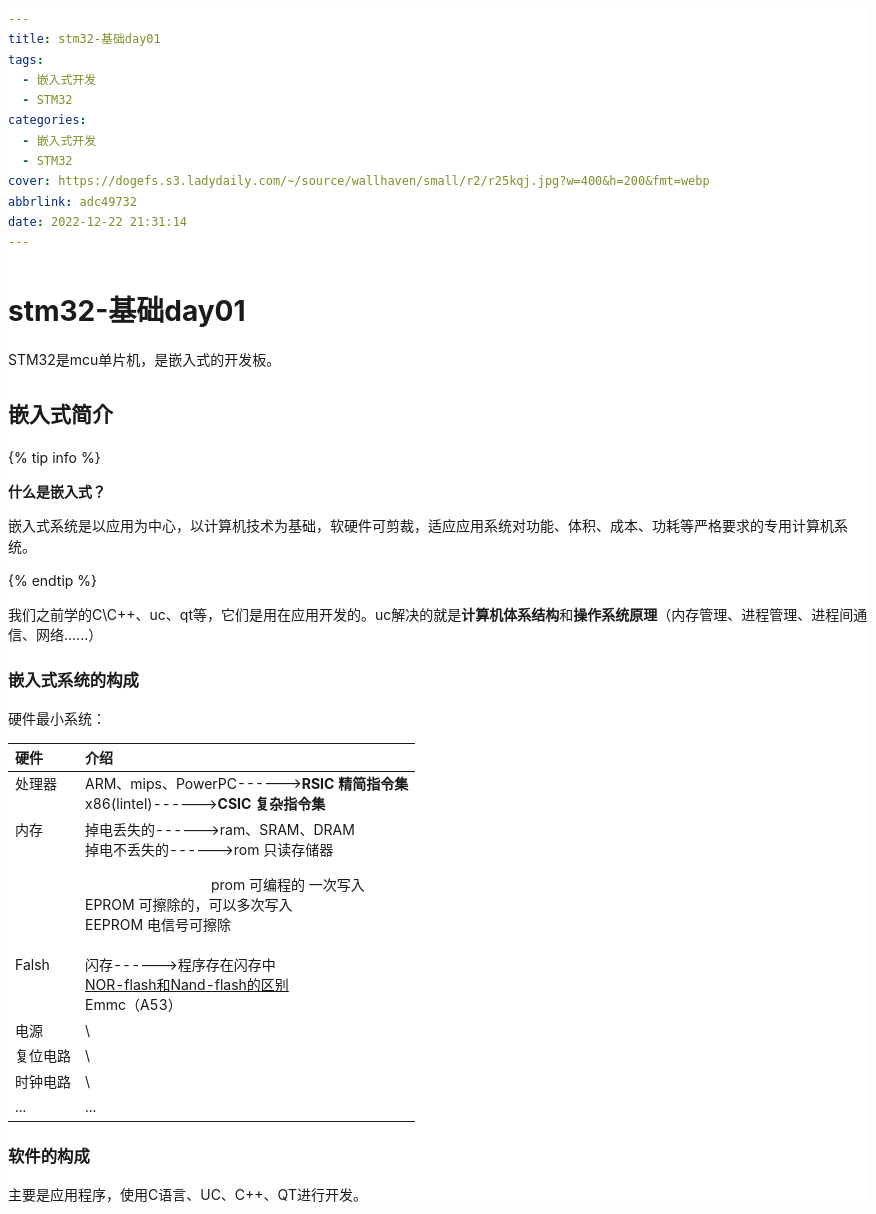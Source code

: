 ```yaml
---
title: stm32-基础day01
tags:
  - 嵌入式开发
  - STM32
categories: 
  - 嵌入式开发
  - STM32
cover: https://dogefs.s3.ladydaily.com/~/source/wallhaven/small/r2/r25kqj.jpg?w=400&h=200&fmt=webp
abbrlink: adc49732
date: 2022-12-22 21:31:14
---
```


# stm32-基础day01

STM32是mcu单片机，是嵌入式的开发板。

## 嵌入式简介

{% tip info %}

**什么是嵌入式？**

嵌入式系统是以应用为中心，以计算机技术为基础，软硬件可剪裁，适应应用系统对功能、体积、成本、功耗等严格要求的专用计算机系统。

{% endtip %}

我们之前学的C\C++、uc、qt等，它们是用在应用开发的。uc解决的就是**计算机体系结构**和**操作系统原理**（内存管理、进程管理、进程间通信、网络......）

### 嵌入式系统的构成

硬件最小系统：

| 硬件     | 介绍                                                         |
| :------- | :----------------------------------------------------------- |
| 处理器   | ARM、mips、PowerPC------>**RSIC 精简指令集**<br>x86(lintel)------>**CSIC 复杂指令集** |
| 内存     | 掉电丢失的------>ram、SRAM、DRAM<br />掉电不丢失的------>rom 只读存储器<br><p style="text-indent:9em">prom 可编程的 一次写入<br />EPROM 可擦除的，可以多次写入<br />EEPROM 电信号可擦除</p> |
| Falsh    | 闪存------>程序存在闪存中<br />[NOR-flash和Nand-flash的区别](https://blog.csdn.net/qq_43857510/article/details/102673106)<br />Emmc（A53） |
| 电源     | \                                                            |
| 复位电路 | \                                                            |
| 时钟电路 | \                                                            |
| ...      | ...                                                          |

### 软件的构成

主要是应用程序，使用C语言、UC、C++、QT进行开发。
